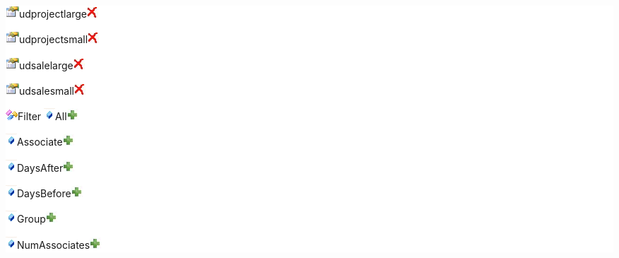 <img src="p.gif" class="t" />udprojectlarge<img src="red.jpg" title="Removed" alt="Removed" class="t" />

<img src="p.gif" class="t" />udprojectsmall<img src="red.jpg" title="Removed" alt="Removed" class="t" />

<img src="p.gif" class="t" />udsalelarge<img src="red.jpg" title="Removed" alt="Removed" class="t" />

<img src="p.gif" class="t" />udsalesmall<img src="red.jpg" title="Removed" alt="Removed" class="t" />

<img src="c.gif" class="t" />Filter
<img src="f.gif" class="t" />All<img src="green.jpg" title="Added" alt="Added" class="t" />

<img src="f.gif" class="t" />Associate<img src="green.jpg" title="Added" alt="Added" class="t" />

<img src="f.gif" class="t" />DaysAfter<img src="green.jpg" title="Added" alt="Added" class="t" />

<img src="f.gif" class="t" />DaysBefore<img src="green.jpg" title="Added" alt="Added" class="t" />

<img src="f.gif" class="t" />Group<img src="green.jpg" title="Added" alt="Added" class="t" />

<img src="f.gif" class="t" />NumAssociates<img src="green.jpg" title="Added" alt="Added" class="t" />
